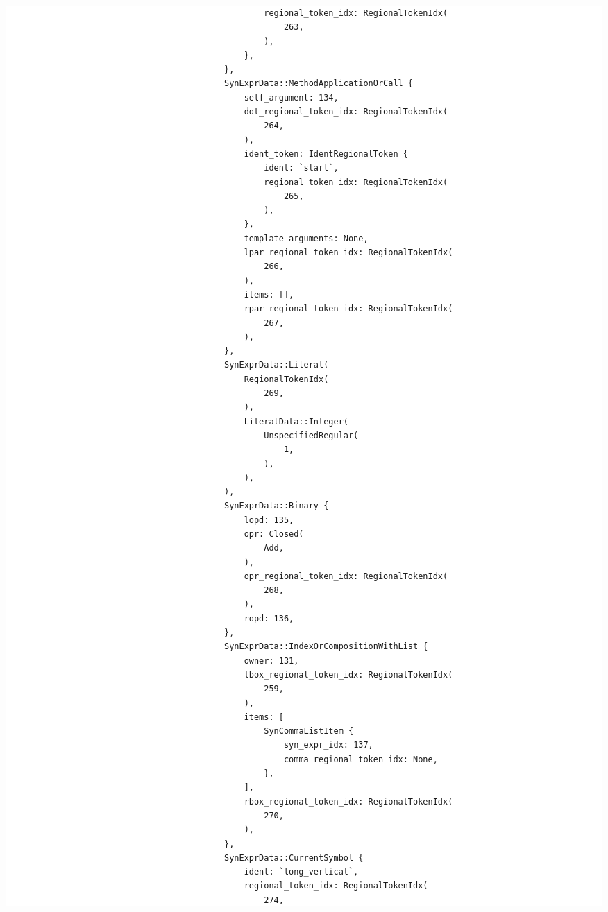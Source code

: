                                                         regional_token_idx: RegionalTokenIdx(
                                                            263,
                                                        ),
                                                    },
                                                },
                                                SynExprData::MethodApplicationOrCall {
                                                    self_argument: 134,
                                                    dot_regional_token_idx: RegionalTokenIdx(
                                                        264,
                                                    ),
                                                    ident_token: IdentRegionalToken {
                                                        ident: `start`,
                                                        regional_token_idx: RegionalTokenIdx(
                                                            265,
                                                        ),
                                                    },
                                                    template_arguments: None,
                                                    lpar_regional_token_idx: RegionalTokenIdx(
                                                        266,
                                                    ),
                                                    items: [],
                                                    rpar_regional_token_idx: RegionalTokenIdx(
                                                        267,
                                                    ),
                                                },
                                                SynExprData::Literal(
                                                    RegionalTokenIdx(
                                                        269,
                                                    ),
                                                    LiteralData::Integer(
                                                        UnspecifiedRegular(
                                                            1,
                                                        ),
                                                    ),
                                                ),
                                                SynExprData::Binary {
                                                    lopd: 135,
                                                    opr: Closed(
                                                        Add,
                                                    ),
                                                    opr_regional_token_idx: RegionalTokenIdx(
                                                        268,
                                                    ),
                                                    ropd: 136,
                                                },
                                                SynExprData::IndexOrCompositionWithList {
                                                    owner: 131,
                                                    lbox_regional_token_idx: RegionalTokenIdx(
                                                        259,
                                                    ),
                                                    items: [
                                                        SynCommaListItem {
                                                            syn_expr_idx: 137,
                                                            comma_regional_token_idx: None,
                                                        },
                                                    ],
                                                    rbox_regional_token_idx: RegionalTokenIdx(
                                                        270,
                                                    ),
                                                },
                                                SynExprData::CurrentSymbol {
                                                    ident: `long_vertical`,
                                                    regional_token_idx: RegionalTokenIdx(
                                                        274,